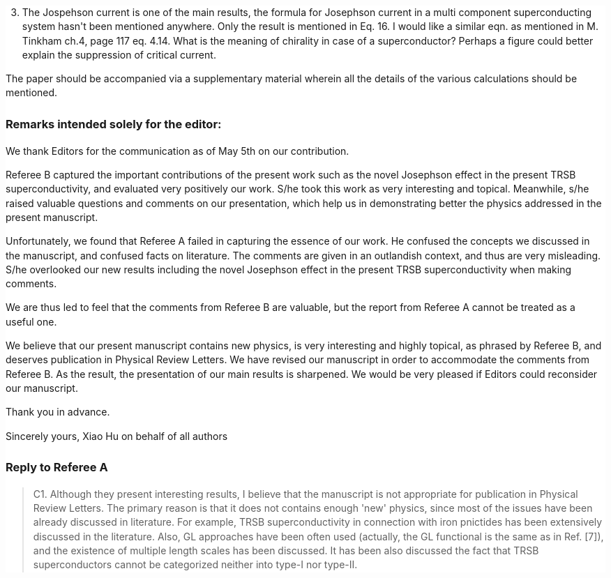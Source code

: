 3. The Jospehson current is one of the main results, the formula for
Josephson current in a multi component superconducting system hasn't
been mentioned anywhere. Only the result is mentioned in Eq. 16. I
would like a similar eqn. as mentioned in M. Tinkham ch.4, page 117
eq. 4.14. What is the meaning of chirality in case of a
superconductor? Perhaps a figure could better explain the suppression
of critical current.

The paper should be accompanied via a supplementary material wherein
all the details of the various calculations should be mentioned.


### Remarks intended solely for the editor:


We thank Editors for the communication as of May 5th on our contribution.

Referee B captured the important contributions of the present work such as the
novel Josephson effect in the present TRSB superconductivity, and evaluated very
positively our work. S/he took this work as very interesting and topical.
Meanwhile, s/he raised valuable questions and comments on our presentation,
which help us in demonstrating better the physics addressed in the present
manuscript.

Unfortunately, we found that Referee A failed in capturing the essence of our
work. He confused the concepts we discussed in the manuscript, and confused
facts on literature. The comments are given in an outlandish context, and thus
are very misleading. S/he overlooked our new results including the novel
Josephson effect in the present TRSB superconductivity when making comments.

We are thus led to feel that the comments from Referee B are valuable, but the
report from Referee A cannot be treated as a useful one.

We believe that our present manuscript contains new physics, is very interesting
and highly topical, as phrased by Referee B, and deserves publication in
Physical Review Letters. We have revised our manuscript in order to accommodate
the comments from Referee B. As the result, the presentation of our main results
is sharpened. We would be very pleased if Editors could reconsider our
manuscript.

Thank you in advance.

Sincerely yours,
Xiao Hu
on behalf of all authors






### Reply to Referee A

>C1. Although they present interesting results, I believe that the manuscript is
not appropriate for publication in Physical Review Letters. The primary reason
is that it does not contains enough 'new' physics, since most of the issues have
been already discussed in literature. For example, TRSB superconductivity in
connection with iron pnictides has been extensively discussed in the literature.
Also, GL approaches have been often used (actually, the GL functional is the
same as in Ref. [7]), and the existence of multiple length scales has been
discussed. It has been also discussed the fact that TRSB superconductors cannot
be categorized neither into type-I nor type-II.

